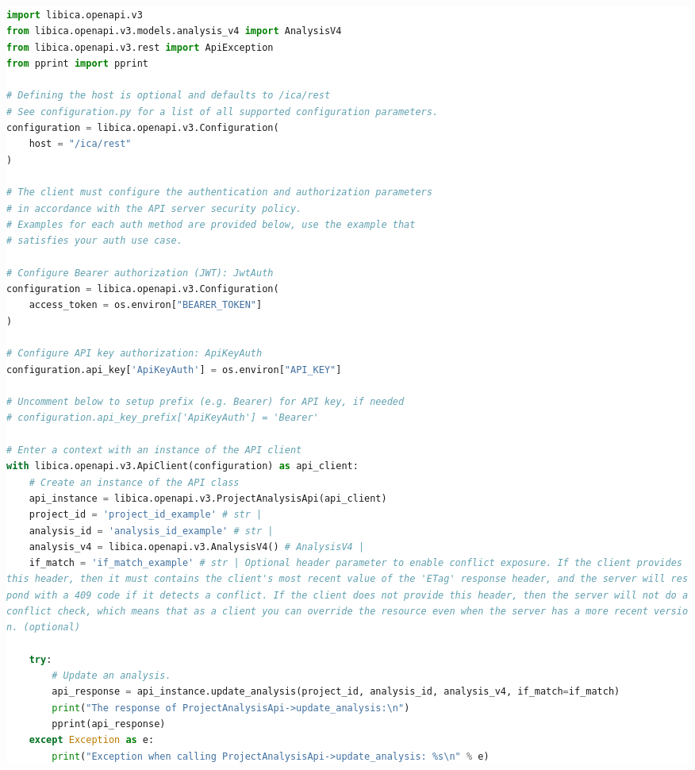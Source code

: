 ```python
import libica.openapi.v3
from libica.openapi.v3.models.analysis_v4 import AnalysisV4
from libica.openapi.v3.rest import ApiException
from pprint import pprint

# Defining the host is optional and defaults to /ica/rest
# See configuration.py for a list of all supported configuration parameters.
configuration = libica.openapi.v3.Configuration(
    host = "/ica/rest"
)

# The client must configure the authentication and authorization parameters
# in accordance with the API server security policy.
# Examples for each auth method are provided below, use the example that
# satisfies your auth use case.

# Configure Bearer authorization (JWT): JwtAuth
configuration = libica.openapi.v3.Configuration(
    access_token = os.environ["BEARER_TOKEN"]
)

# Configure API key authorization: ApiKeyAuth
configuration.api_key['ApiKeyAuth'] = os.environ["API_KEY"]

# Uncomment below to setup prefix (e.g. Bearer) for API key, if needed
# configuration.api_key_prefix['ApiKeyAuth'] = 'Bearer'

# Enter a context with an instance of the API client
with libica.openapi.v3.ApiClient(configuration) as api_client:
    # Create an instance of the API class
    api_instance = libica.openapi.v3.ProjectAnalysisApi(api_client)
    project_id = 'project_id_example' # str | 
    analysis_id = 'analysis_id_example' # str | 
    analysis_v4 = libica.openapi.v3.AnalysisV4() # AnalysisV4 | 
    if_match = 'if_match_example' # str | Optional header parameter to enable conflict exposure. If the client provides this header, then it must contains the client's most recent value of the 'ETag' response header, and the server will respond with a 409 code if it detects a conflict. If the client does not provide this header, then the server will not do a conflict check, which means that as a client you can override the resource even when the server has a more recent version. (optional)

    try:
        # Update an analysis.
        api_response = api_instance.update_analysis(project_id, analysis_id, analysis_v4, if_match=if_match)
        print("The response of ProjectAnalysisApi->update_analysis:\n")
        pprint(api_response)
    except Exception as e:
        print("Exception when calling ProjectAnalysisApi->update_analysis: %s\n" % e)
```

